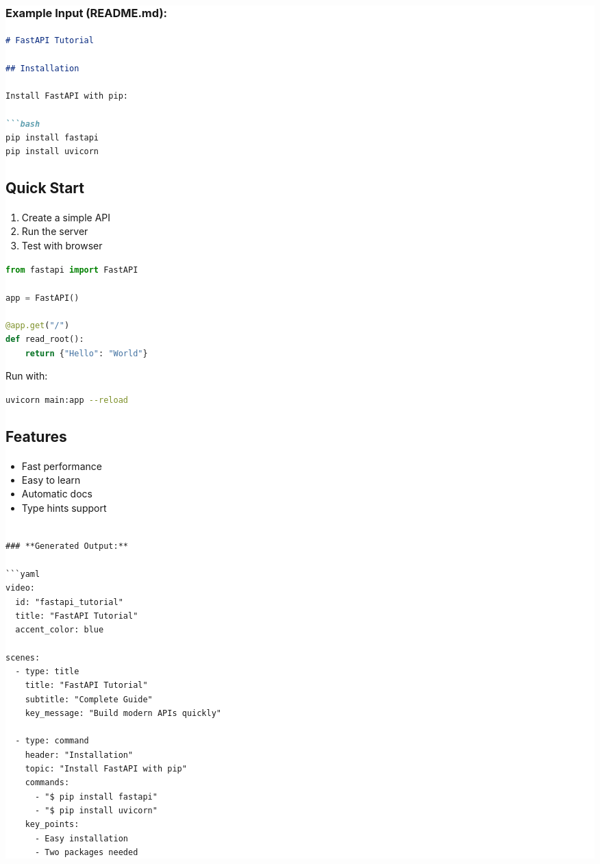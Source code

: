 ### **Example Input (README.md):**

```markdown
# FastAPI Tutorial

## Installation

Install FastAPI with pip:

```bash
pip install fastapi
pip install uvicorn
```

## Quick Start

1. Create a simple API
2. Run the server
3. Test with browser

```python
from fastapi import FastAPI

app = FastAPI()

@app.get("/")
def read_root():
    return {"Hello": "World"}
```

Run with:
```bash
uvicorn main:app --reload
```

## Features

- Fast performance
- Easy to learn
- Automatic docs
- Type hints support
```

### **Generated Output:**

```yaml
video:
  id: "fastapi_tutorial"
  title: "FastAPI Tutorial"
  accent_color: blue

scenes:
  - type: title
    title: "FastAPI Tutorial"
    subtitle: "Complete Guide"
    key_message: "Build modern APIs quickly"

  - type: command
    header: "Installation"
    topic: "Install FastAPI with pip"
    commands:
      - "$ pip install fastapi"
      - "$ pip install uvicorn"
    key_points:
      - Easy installation
      - Two packages needed
```